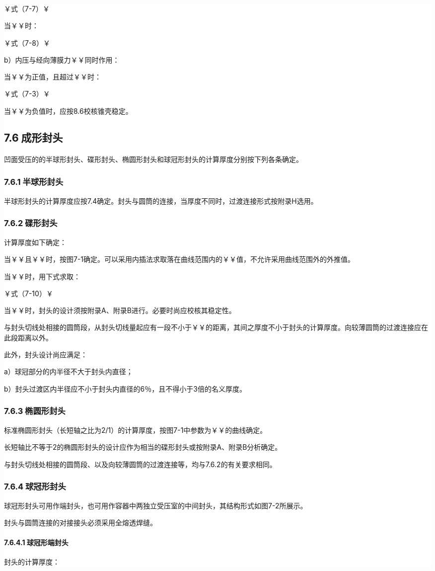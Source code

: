 ￥式（7-7）￥

当￥￥时：

￥式（7-8）￥

b）内压与经向薄膜力￥￥同时作用：

当￥￥为正值，且超过￥￥时：

￥式（7-3）￥

当￥￥为负值时，应按8.6校核锥壳稳定。

## 7.6 成形封头

凹面受压的的半球形封头、碟形封头、椭圆形封头和球冠形封头的计算厚度分别按下列各条确定。

### 7.6.1 半球形封头

半球形封头的计算厚度应按7.4确定。封头与圆筒的连接，当厚度不同时，过渡连接形式按附录H选用。

### 7.6.2 碟形封头

计算厚度如下确定：

当￥￥且￥￥时，按图7-1确定。可以采用内插法求取落在曲线范围内的￥￥值，不允许采用曲线范围外的外推值。

当￥￥时，用下式求取：

￥式（7-10）￥

当￥￥时，封头的设计须按附录A、附录B进行。必要时尚应校核其稳定性。

与封头切线处相接的圆筒段，从封头切线量起应有一段不小于￥￥的距离，其间之厚度不小于封头的计算厚度。向较薄圆筒的过渡连接应在此段距离以外。

此外，封头设计尚应满足：

a）球冠部分的内半径不大于封头内直径；

b）封头过渡区内半径应不小于封头内直径的6％，且不得小于3倍的名义厚度。

### 7.6.3 椭圆形封头

标准椭圆形封头（长短轴之比为2/1）的计算厚度，按图7-1中参数为￥￥的曲线确定。

长短轴比不等于2的椭圆形封头的设计应作为相当的碟形封头或按附录A、附录B分析确定。

与封头切线处相接的圆筒段、以及向较薄圆筒的过渡连接等，均与7.6.2的有关要求相同。

### 7.6.4 球冠形封头

球冠形封头可用作端封头，也可用作容器中两独立受压室的中间封头，其结构形式如图7-2所展示。

封头与圆筒连接的对接接头必须采用全熔透焊缝。

#### 7.6.4.1 球冠形端封头

封头的计算厚度：
